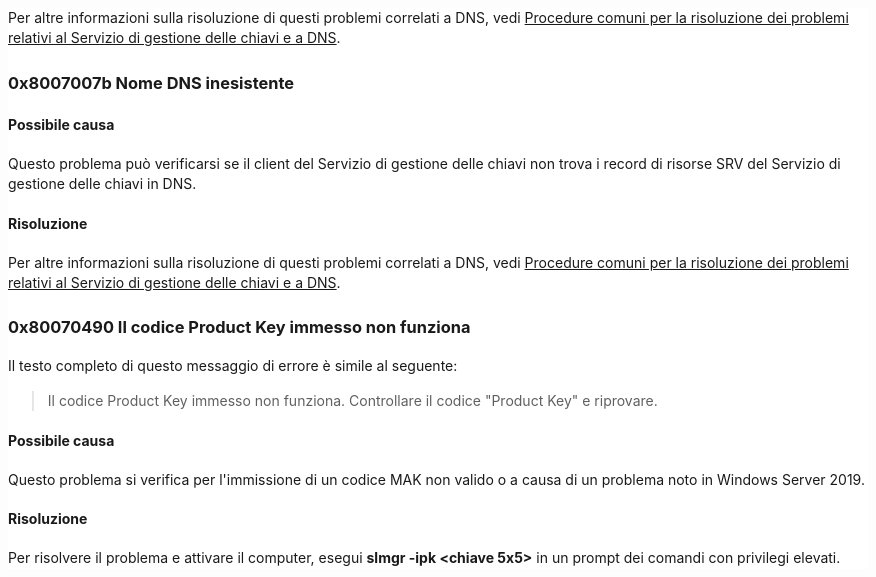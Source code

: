 Per altre informazioni sulla risoluzione di questi problemi correlati a DNS, vedi [Procedure comuni per la risoluzione dei problemi relativi al Servizio di gestione delle chiavi e a DNS](common-troubleshooting-procedures-kms-dns.md).  

### <a name="0x8007007b-dns-name-does-not-exist"></a>0x8007007b Nome DNS inesistente

#### <a name="possible-cause"></a>Possibile causa

Questo problema può verificarsi se il client del Servizio di gestione delle chiavi non trova i record di risorse SRV del Servizio di gestione delle chiavi in DNS.  

#### <a name="resolution"></a>Risoluzione

Per altre informazioni sulla risoluzione di questi problemi correlati a DNS, vedi [Procedure comuni per la risoluzione dei problemi relativi al Servizio di gestione delle chiavi e a DNS](common-troubleshooting-procedures-kms-dns.md).  

### <a name="0x80070490-the-product-key-you-entered-didnt-work"></a>0x80070490 Il codice Product Key immesso non funziona

Il testo completo di questo messaggio di errore è simile al seguente:
> Il codice Product Key immesso non funziona. Controllare il codice "Product Key" e riprovare.  

#### <a name="possible-cause"></a>Possibile causa

Questo problema si verifica per l'immissione di un codice MAK non valido o a causa di un problema noto in Windows Server 2019.  

#### <a name="resolution"></a>Risoluzione

Per risolvere il problema e attivare il computer, esegui **slmgr -ipk <chiave 5x5>** in un prompt dei comandi con privilegi elevati.
